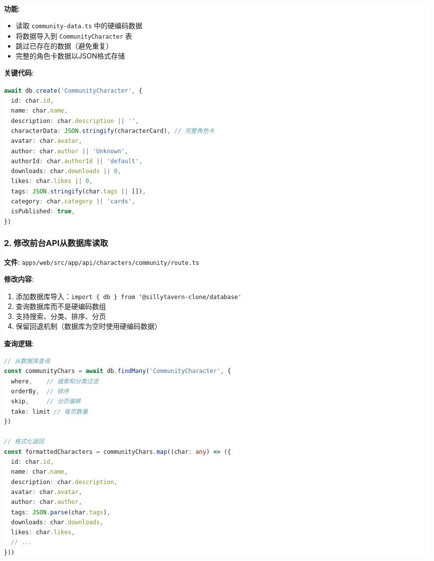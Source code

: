 **功能**:
- 读取 `community-data.ts` 中的硬编码数据
- 将数据导入到 `CommunityCharacter` 表
- 跳过已存在的数据（避免重复）
- 完整的角色卡数据以JSON格式存储

**关键代码**:
```typescript
await db.create('CommunityCharacter', {
  id: char.id,
  name: char.name,
  description: char.description || '',
  characterData: JSON.stringify(characterCard), // 完整角色卡
  avatar: char.avatar,
  author: char.author || 'Unknown',
  authorId: char.authorId || 'default',
  downloads: char.downloads || 0,
  likes: char.likes || 0,
  tags: JSON.stringify(char.tags || []),
  category: char.category || 'cards',
  isPublished: true,
})
```

### 2. 修改前台API从数据库读取

**文件**: `apps/web/src/app/api/characters/community/route.ts`

**修改内容**:
1. 添加数据库导入：`import { db } from '@sillytavern-clone/database'`
2. 查询数据库而不是硬编码数组
3. 支持搜索、分类、排序、分页
4. 保留回退机制（数据库为空时使用硬编码数据）

**查询逻辑**:
```typescript
// 从数据库查询
const communityChars = await db.findMany('CommunityCharacter', {
  where,    // 搜索和分类过滤
  orderBy,  // 排序
  skip,     // 分页偏移
  take: limit // 每页数量
})

// 格式化返回
const formattedCharacters = communityChars.map((char: any) => ({
  id: char.id,
  name: char.name,
  description: char.description,
  avatar: char.avatar,
  author: char.author,
  tags: JSON.parse(char.tags),
  downloads: char.downloads,
  likes: char.likes,
  // ...
}))
```
